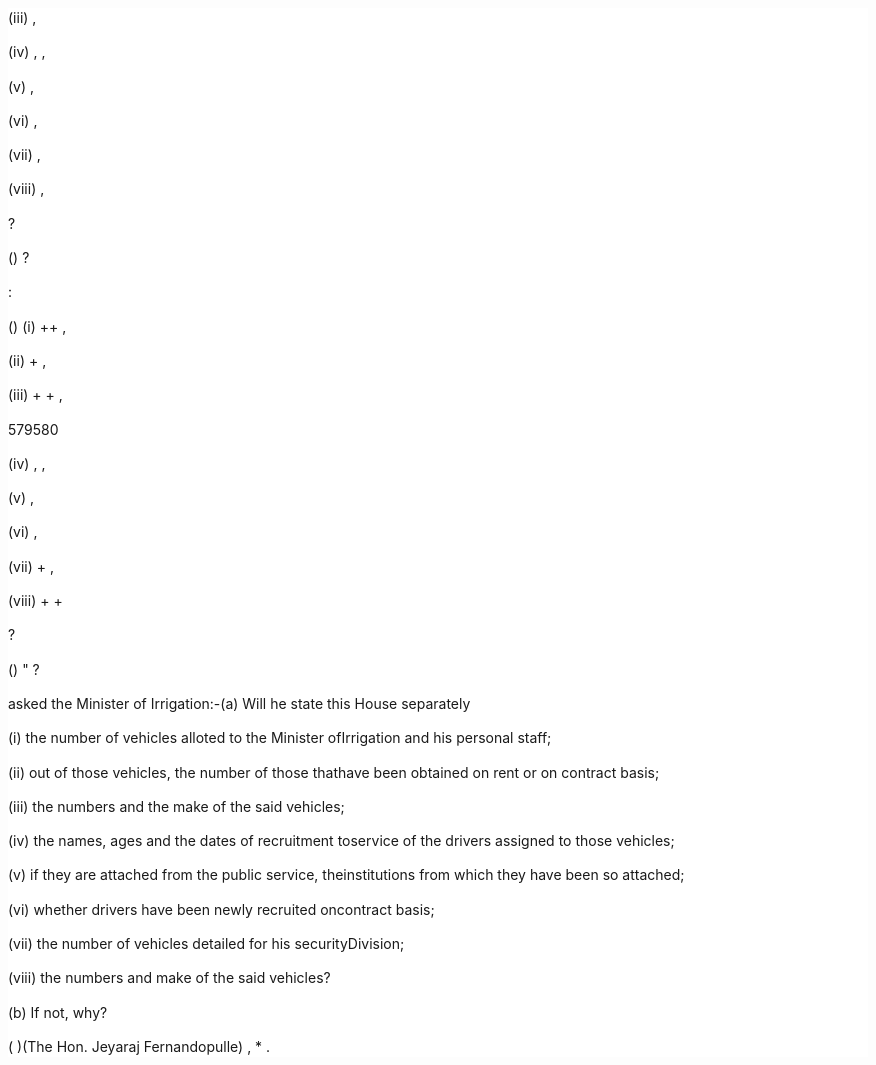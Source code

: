(iii) ,

(iv) , ,

(v) ,

(vi) ,

(vii) ,

(viii) ,

?

() ?

:

() (i) ++ ,

(ii) + ,

(iii) + + ,

579580

(iv) , ,

(v) ,

(vi) ,

(vii) + ,

(viii) + +

?

() " ?

asked the Minister of Irrigation:-(a) Will he state this House separately

(i) the number of vehicles alloted to the Minister ofIrrigation and his personal staff;

(ii) out of those vehicles, the number of those thathave been obtained on rent or on contract basis;

(iii) the numbers and the make of the said vehicles;

(iv) the names, ages and the dates of recruitment toservice of the drivers assigned to those vehicles;

(v) if they are attached from the public service, theinstitutions from which they have been so attached;

(vi) whether drivers have been newly recruited oncontract basis;

(vii) the number of vehicles detailed for his securityDivision;

(viii) the numbers and make of the said vehicles?

(b) If not, why?

( )(The Hon. Jeyaraj Fernandopulle) , * .
